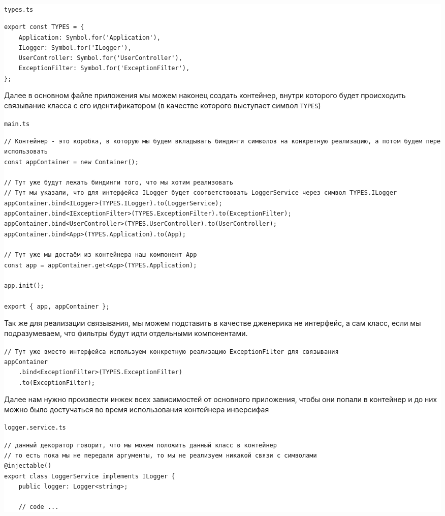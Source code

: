 `types.ts`
```TS
export const TYPES = {
	Application: Symbol.for('Application'),
	ILogger: Symbol.for('ILogger'),
	UserController: Symbol.for('UserController'),
	ExceptionFilter: Symbol.for('ExceptionFilter'),
};
```

Далее в основном файле приложения мы можем наконец создать контейнер, внутри которого будет происходить связывание класса с его идентификатором (в качестве которого выступает символ `TYPES`)

`main.ts`
```TS
// Контейнер - это коробка, в которую мы будем вкладывать биндинги символов на конкретную реализацию, а потом будем переиспользовать
const appContainer = new Container();

// Тут уже будут лежать биндинги того, что мы хотим реализовать
// Тут мы указали, что для интерфейса ILogger будет соответствовать LoggerService через символ TYPES.ILogger
appContainer.bind<ILogger>(TYPES.ILogger).to(LoggerService);
appContainer.bind<IExceptionFilter>(TYPES.ExceptionFilter).to(ExceptionFilter);
appContainer.bind<UserController>(TYPES.UserController).to(UserController);
appContainer.bind<App>(TYPES.Application).to(App);

// Тут уже мы достаём из контейнера наш компонент App
const app = appContainer.get<App>(TYPES.Application);

app.init();

export { app, appContainer };
```

Так же для реализации связывания, мы можем подставить в качестве дженерика не интерфейс, а сам класс, если мы подразумеваем, что фильтры будут идти отдельными компонентами.

```TS
// Тут уже вместо интерфейса используем конкретную реализацию ExceptionFilter для связывания
appContainer
	.bind<ExceptionFilter>(TYPES.ExceptionFilter)
	.to(ExceptionFilter);
```

Далее нам нужно произвести инжек всех зависимостей от основного приложения, чтобы они попали в контейнер и до них можно было достучаться во время использования контейнера инверсифая

`logger.service.ts`
```TS
// данный декоратор говорит, что мы можем положить данный класс в контейнер
// то есть пока мы не передали аргументы, то мы не реализуем никакой связи с символами
@injectable()
export class LoggerService implements ILogger {
	public logger: Logger<string>;

	// code ...
```
